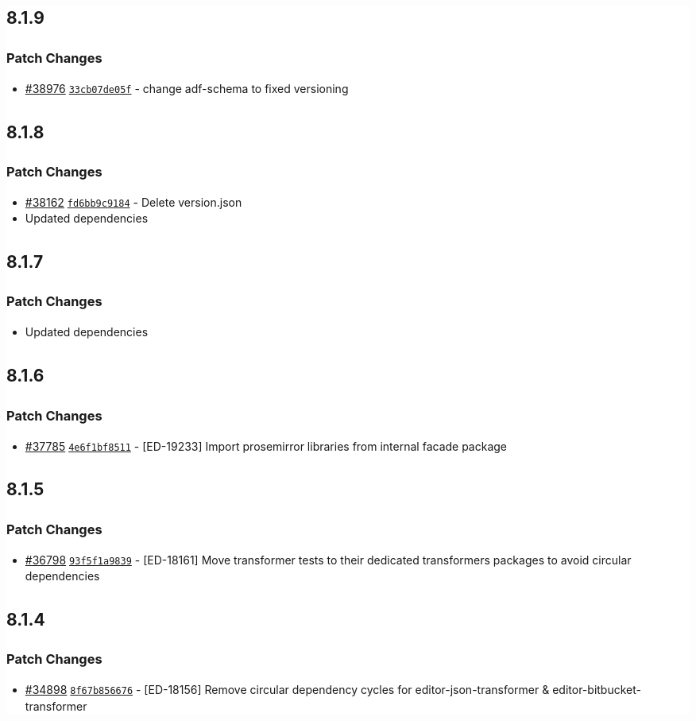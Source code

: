 ## 8.1.9

### Patch Changes

- [#38976](https://bitbucket.org/atlassian/atlassian-frontend/pull-requests/38976)
  [`33cb07de05f`](https://bitbucket.org/atlassian/atlassian-frontend/commits/33cb07de05f) - change
  adf-schema to fixed versioning

## 8.1.8

### Patch Changes

- [#38162](https://bitbucket.org/atlassian/atlassian-frontend/pull-requests/38162)
  [`fd6bb9c9184`](https://bitbucket.org/atlassian/atlassian-frontend/commits/fd6bb9c9184) - Delete
  version.json
- Updated dependencies

## 8.1.7

### Patch Changes

- Updated dependencies

## 8.1.6

### Patch Changes

- [#37785](https://bitbucket.org/atlassian/atlassian-frontend/pull-requests/37785)
  [`4e6f1bf8511`](https://bitbucket.org/atlassian/atlassian-frontend/commits/4e6f1bf8511) -
  [ED-19233] Import prosemirror libraries from internal facade package

## 8.1.5

### Patch Changes

- [#36798](https://bitbucket.org/atlassian/atlassian-frontend/pull-requests/36798)
  [`93f5f1a9839`](https://bitbucket.org/atlassian/atlassian-frontend/commits/93f5f1a9839) -
  [ED-18161] Move transformer tests to their dedicated transformers packages to avoid circular
  dependencies

## 8.1.4

### Patch Changes

- [#34898](https://bitbucket.org/atlassian/atlassian-frontend/pull-requests/34898)
  [`8f67b856676`](https://bitbucket.org/atlassian/atlassian-frontend/commits/8f67b856676) -
  [ED-18156] Remove circular dependency cycles for editor-json-transformer &
  editor-bitbucket-transformer
